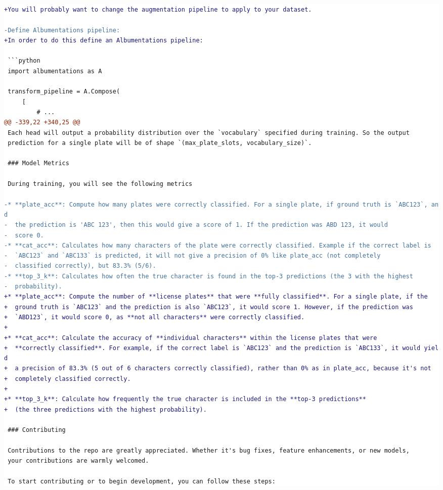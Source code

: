 ```diff
+You will probably want to change the augmentation pipeline to apply to your dataset.
 
-Define Albumentations pipeline:
+In order to do this define an Albumentations pipeline:
 
 ```python
 import albumentations as A
 
 transform_pipeline = A.Compose(
     [
         # ...
@@ -339,22 +340,25 @@
 Each head will output a probability distribution over the `vocabulary` specified during training. So the output
 prediction for a single plate will be of shape `(max_plate_slots, vocabulary_size)`.
 
 ### Model Metrics
 
 During training, you will see the following metrics
 
-* **plate_acc**: Compute how many plates were correctly classified. For a single plate, if ground truth is `ABC123`, and
-  the prediction is 'ABC 123', then this would give a score of 1. If the prediction was ABD 123, it would
-  score 0.
-* **cat_acc**: Calculates how many characters of the plate were correctly classified. Example if the correct label is
-  `ABC123` and `ABC133` is predicted, it will not give a precision of 0% like plate_acc (not completely
-  classified correctly), but 83.3% (5/6).
-* **top_3_k**: Calculates how often the true character is found in the top-3 predictions (the 3 with the highest
-  probability).
+* **plate_acc**: Compute the number of **license plates** that were **fully classified**. For a single plate, if the
+  ground truth is `ABC123` and the prediction is also `ABC123`, it would score 1. However, if the prediction was
+  `ABD123`, it would score 0, as **not all characters** were correctly classified.
+
+* **cat_acc**: Calculate the accuracy of **individual characters** within the license plates that were
+  **correctly classified**. For example, if the correct label is `ABC123` and the prediction is `ABC133`, it would yield
+  a precision of 83.3% (5 out of 6 characters correctly classified), rather than 0% as in plate_acc, because it's not
+  completely classified correctly.
+
+* **top_3_k**: Calculate how frequently the true character is included in the **top-3 predictions**
+  (the three predictions with the highest probability).
 
 ### Contributing
 
 Contributions to the repo are greatly appreciated. Whether it's bug fixes, feature enhancements, or new models,
 your contributions are warmly welcomed.
 
 To start contributing or to begin development, you can follow these steps:
```

